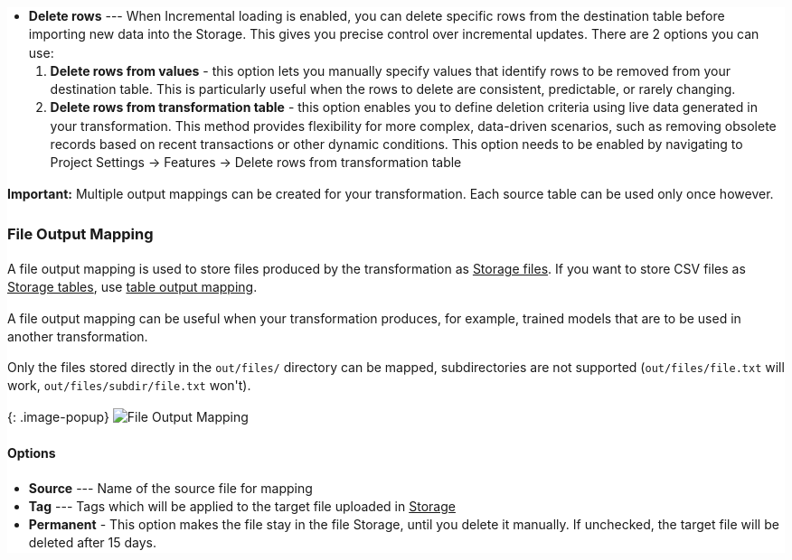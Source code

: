 -  **Delete rows** --- When Incremental loading is enabled, you can delete specific rows from the destination table before importing new data into the Storage. This gives you precise control over incremental updates. There are 2 options you can use:
   1. **Delete rows from values** - this option lets you manually specify values that identify rows to be removed from your destination table. This is particularly useful when the rows to delete are consistent, predictable, or rarely changing.
   2. **Delete rows from transformation table** - this option enables you to define deletion criteria using live data generated in your transformation. 
  This method provides flexibility for more complex, data-driven scenarios, such as removing obsolete records based on recent transactions or other dynamic conditions. This option needs to be enabled by navigating to Project Settings → Features → Delete rows from transformation table

**Important:** Multiple output mappings can be created for your transformation. Each source table can be used only once however.

### File Output Mapping
A file output mapping is used to store files produced by the transformation as [Storage files](/storage/files/). 
If you want to store CSV files as [Storage tables](/storage/tables/), use 
[table output mapping](/transformations/mappings/#table-output-mapping).

A file output mapping can be useful when your transformation produces, for example, trained models that 
are to be used in another transformation.

Only the files stored directly in the `out/files/` directory can be mapped, subdirectories are not supported
(`out/files/file.txt` will work, `out/files/subdir/file.txt` won't).

{: .image-popup}
![File Output Mapping](/transformations/mappings/file-output-mapping.png)

#### Options
- **Source** --- Name of the source file for mapping
- **Tag** --- Tags which will be applied to the target file uploaded in [Storage](/storage/tables/)
- **Permanent** - This option makes the file stay in the file Storage, until you delete it manually. 
If unchecked, the target file will be deleted after 15 days.
